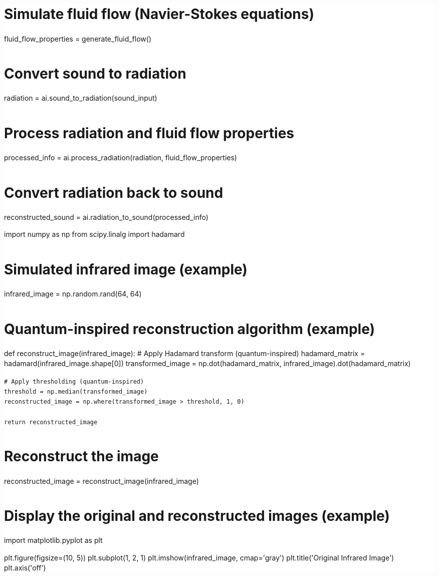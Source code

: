 # Simulate fluid flow (Navier-Stokes equations)
fluid_flow_properties = generate_fluid_flow()

# Convert sound to radiation
radiation = ai.sound_to_radiation(sound_input)

# Process radiation and fluid flow properties
processed_info = ai.process_radiation(radiation, fluid_flow_properties)

# Convert radiation back to sound
reconstructed_sound = ai.radiation_to_sound(processed_info)            
            
 import numpy as np
from scipy.linalg import hadamard

# Simulated infrared image (example)
infrared_image = np.random.rand(64, 64)

# Quantum-inspired reconstruction algorithm (example)
def reconstruct_image(infrared_image):
    # Apply Hadamard transform (quantum-inspired)
    hadamard_matrix = hadamard(infrared_image.shape[0])
    transformed_image = np.dot(hadamard_matrix, infrared_image).dot(hadamard_matrix)

    # Apply thresholding (quantum-inspired)
    threshold = np.median(transformed_image)
    reconstructed_image = np.where(transformed_image > threshold, 1, 0)

    return reconstructed_image

# Reconstruct the image
reconstructed_image = reconstruct_image(infrared_image)

# Display the original and reconstructed images (example)
import matplotlib.pyplot as plt

plt.figure(figsize=(10, 5))
plt.subplot(1, 2, 1)
plt.imshow(infrared_image, cmap='gray')
plt.title('Original Infrared Image')
plt.axis('off')
